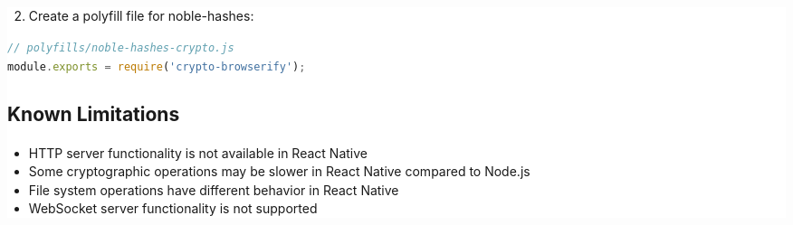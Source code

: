 2. Create a polyfill file for noble-hashes:

```javascript
// polyfills/noble-hashes-crypto.js
module.exports = require('crypto-browserify');
```

## Known Limitations

- HTTP server functionality is not available in React Native
- Some cryptographic operations may be slower in React Native compared to Node.js
- File system operations have different behavior in React Native
- WebSocket server functionality is not supported
